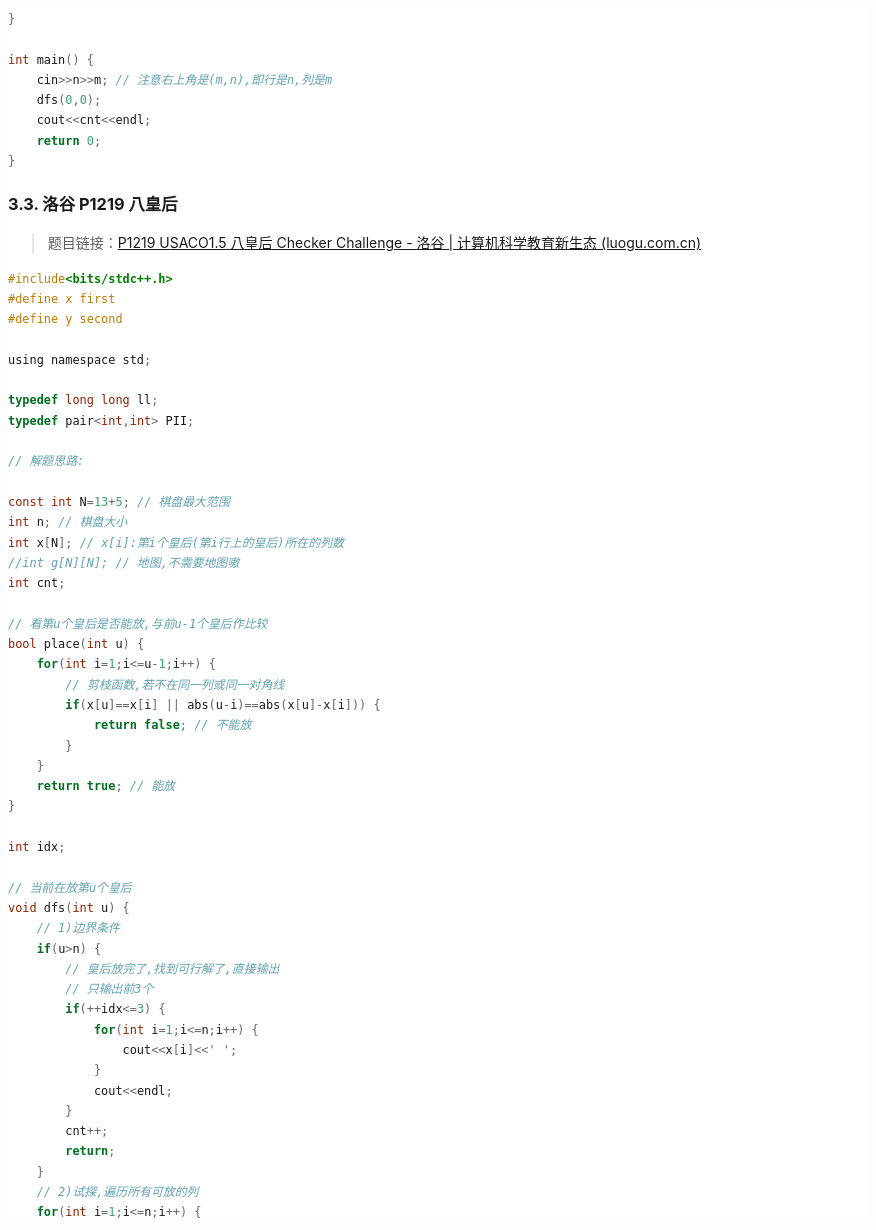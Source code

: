 ``` c
}

int main() {
	cin>>n>>m; // 注意右上角是(m,n),即行是n,列是m
	dfs(0,0);
	cout<<cnt<<endl;
	return 0;
}
```



### 3.3. 洛谷 P1219 八皇后

> 题目链接：[P1219 USACO1.5 八皇后 Checker Challenge - 洛谷 | 计算机科学教育新生态 (luogu.com.cn)](https://www.luogu.com.cn/problem/P1219)

``` c
#include<bits/stdc++.h>
#define x first
#define y second

using namespace std;

typedef long long ll;
typedef pair<int,int> PII;

// 解题思路: 

const int N=13+5; // 棋盘最大范围
int n; // 棋盘大小
int x[N]; // x[i]:第i个皇后(第i行上的皇后)所在的列数
//int g[N][N]; // 地图,不需要地图嗷
int cnt;

// 看第u个皇后是否能放,与前u-1个皇后作比较
bool place(int u) {
	for(int i=1;i<=u-1;i++) {
		// 剪枝函数,若不在同一列或同一对角线
		if(x[u]==x[i] || abs(u-i)==abs(x[u]-x[i])) {
			return false; // 不能放
		}
	}
	return true; // 能放
}

int idx;

// 当前在放第u个皇后
void dfs(int u) {
	// 1)边界条件
	if(u>n) {
		// 皇后放完了,找到可行解了,直接输出
		// 只输出前3个
		if(++idx<=3) {
			for(int i=1;i<=n;i++) {
				cout<<x[i]<<' ';
			}
			cout<<endl;
		}	
		cnt++;
		return;
	}
	// 2)试探,遍历所有可放的列
	for(int i=1;i<=n;i++) {
```